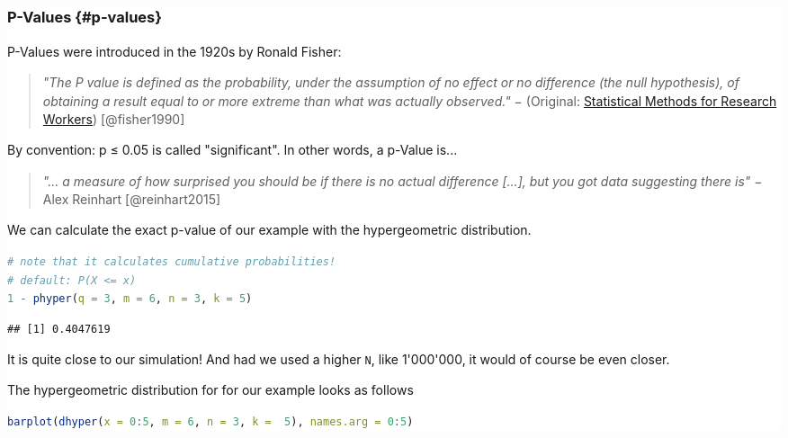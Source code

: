 ### P-Values {#p-values}

P-Values were introduced in the 1920s by Ronald Fisher:

> _"The P value is defined as the probability, under the assumption of
  no effect or no difference (the null hypothesis),
  of obtaining a result equal to or more extreme
  than what was actually observed."_
> $-$ (Original: [Statistical Methods for Research Workers](https://en.wikipedia.org/wiki/Statistical_Methods_for_Research_Workers)) [@fisher1990]

By convention: p ≤ 0.05 is called "significant".
In other words, a p-Value is...

> _"... a measure of how surprised you should be
  if there is no actual difference […],
  but you got data suggesting there is"_
>  $-$ Alex Reinhart [@reinhart2015]

We can calculate the exact p-value of our example
with the hypergeometric distribution.


```r
# note that it calculates cumulative probabilities!
# default: P(X <= x)
1 - phyper(q = 3, m = 6, n = 3, k = 5)
```

```
## [1] 0.4047619
```

It is quite close to our simulation! And had we used a higher `N`,
like 1'000'000, it would of course be even closer.

The hypergeometric distribution for for our example
looks as follows


```r
barplot(dhyper(x = 0:5, m = 6, n = 3, k =  5), names.arg = 0:5)
```

<div class="figure">